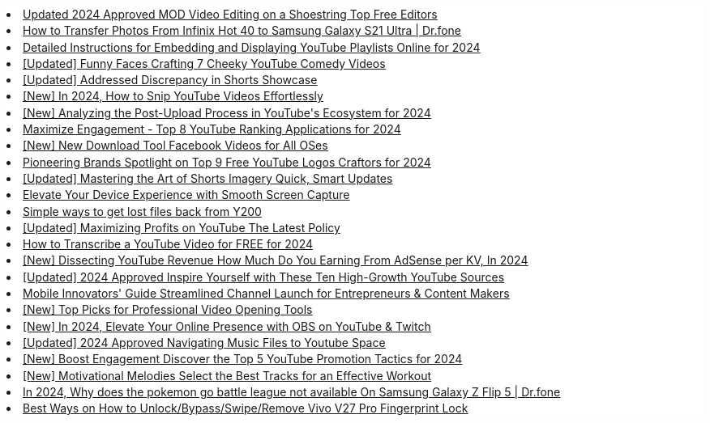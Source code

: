 <li><a href="https://smart-video-editing.techidaily.com/updated-2024-approved-mod-video-editing-on-a-shoestring-top-free-editors/"><u>Updated 2024 Approved MOD Video Editing on a Shoestring Top Free Editors</u></a></li>
<li><a href="https://android-transfer.techidaily.com/how-to-transfer-photos-from-infinix-hot-40-to-samsung-galaxy-s21-ultra-drfone-by-drfone-transfer-from-android-transfer-from-android/"><u>How to Transfer Photos From Infinix Hot 40 to Samsung Galaxy S21 Ultra | Dr.fone</u></a></li>
<li><a href="https://youtube-docs.techidaily.com/led-instructions-for-embedding-and-displaying-youtube-playlists-online-for-2024/"><u>Detailed Instructions for Embedding and Displaying YouTube Playlists Online for 2024</u></a></li>
<li><a href="https://youtube-docs.techidaily.com/ed-funny-faces-crafting-7-cheeky-youtube-comedy-videos/"><u>[Updated] Funny Faces  Crafting 7 Cheeky YouTube Comedy Videos</u></a></li>
<li><a href="https://youtube-docs.techidaily.com/ed-addressed-discrepancy-in-shorts-showcase/"><u>[Updated] Addressed  Discrepancy in Shorts Showcase</u></a></li>
<li><a href="https://youtube-docs.techidaily.com/n-2024-how-to-snip-youtube-videos-effortlessly/"><u>[New] In 2024, How to Snip YouTube Videos Effortlessly</u></a></li>
<li><a href="https://youtube-docs.techidaily.com/nalyzing-the-post-upload-process-in-youtubes-ecosystem-for-2024/"><u>[New] Analyzing the Post-Upload Process in YouTube's Ecosystem for 2024</u></a></li>
<li><a href="https://youtube-docs.techidaily.com/ize-engagement-top-8-youtube-ranking-applications-for-2024/"><u>Maximize Engagement - Top 8 YouTube Ranking Applications for 2024</u></a></li>
<li><a href="https://facebook-video-files.techidaily.com/new-new-download-tool-facebook-videos-for-all-oses/"><u>[New] New Download Tool  Facebook Videos for All OSes</u></a></li>
<li><a href="https://youtube-docs.techidaily.com/ering-brands-spotlight-on-top-9-free-youtube-logos-craftors-for-2024/"><u>Pioneering Brands  Spotlight on Top 9 Free YouTube Logos Craftors for 2024</u></a></li>
<li><a href="https://youtube-docs.techidaily.com/ed-mastering-the-art-of-shorts-imagery-quick-smart-updates/"><u>[Updated] Mastering the Art of Shorts Imagery  Quick, Smart Updates</u></a></li>
<li><a href="https://digital-screen-recording.techidaily.com/elevate-your-device-experience-with-smooth-screen-capture/"><u>Elevate Your Device Experience with Smooth Screen Capture</u></a></li>
<li><a href="https://techidaily.com/simple-ways-to-get-lost-files-back-from-y200-by-fonelab-android-recover-data/"><u>Simple ways to get lost files back from Y200</u></a></li>
<li><a href="https://youtube-docs.techidaily.com/ed-maximizing-profits-on-youtube-the-latest-policy/"><u>[Updated] Maximizing Profits on YouTube  The Latest Policy</u></a></li>
<li><a href="https://youtube-docs.techidaily.com/o-transcribe-a-youtube-video-for-free-for-2024/"><u>How to Transcribe a YouTube Video for FREE for 2024</u></a></li>
<li><a href="https://youtube-docs.techidaily.com/issecting-youtube-revenue-how-much-do-you-earning-from-adsense-per-kv-in-2024/"><u>[New] Dissecting YouTube Revenue  How Much Do You Earning From AdSense per KV, In 2024</u></a></li>
<li><a href="https://youtube-docs.techidaily.com/ed-2024-approved-inspire-yourself-with-these-ten-high-growth-youtube-sources/"><u>[Updated] 2024 Approved  Inspire Yourself with These Ten High-Growth YouTube Sources</u></a></li>
<li><a href="https://youtube-video-recordings.techidaily.com/mobile-innovators-guide-streamlined-channel-launch-for-entrepreneurs-and-content-makers/"><u>Mobile Innovators' Guide  Streamlined Channel Launch for Entrepreneurs & Content Makers</u></a></li>
<li><a href="https://youtube-docs.techidaily.com/op-picks-for-professional-video-opening-tools/"><u>[New] Top Picks for Professional Video Opening Tools</u></a></li>
<li><a href="https://screen-sharing-recording.techidaily.com/new-in-2024-elevate-your-online-presence-with-obs-on-youtube-and-twitch/"><u>[New] In 2024, Elevate Your Online Presence with OBS on YouTube & Twitch</u></a></li>
<li><a href="https://youtube-docs.techidaily.com/ed-2024-approved-navigating-music-files-to-youtube-space/"><u>[Updated] 2024 Approved  Navigating Music Files to Youtube Space</u></a></li>
<li><a href="https://youtube-docs.techidaily.com/oost-engagement-discover-the-top-5-youtube-promotion-tactics-for-2024/"><u>[New] Boost Engagement  Discover the Top 5 YouTube Promotion Tactics for 2024</u></a></li>
<li><a href="https://extra-approaches.techidaily.com/new-motivational-melodies-select-the-best-tracks-for-an-effective-workout/"><u>[New] Motivational Melodies  Select the Best Tracks for an Effective Workout</u></a></li>
<li><a href="https://change-location.techidaily.com/in-2024-why-does-the-pokemon-go-battle-league-not-available-on-samsung-galaxy-z-flip-5-drfone-by-drfone-virtual-android/"><u>In 2024, Why does the pokemon go battle league not available On Samsung Galaxy Z Flip 5 | Dr.fone</u></a></li>
<li><a href="https://android-unlock.techidaily.com/best-ways-on-how-to-unlockbypassswiperemove-vivo-v27-pro-fingerprint-lock-by-drfone-android/"><u>Best Ways on How to Unlock/Bypass/Swipe/Remove Vivo V27 Pro Fingerprint Lock</u></a></li>